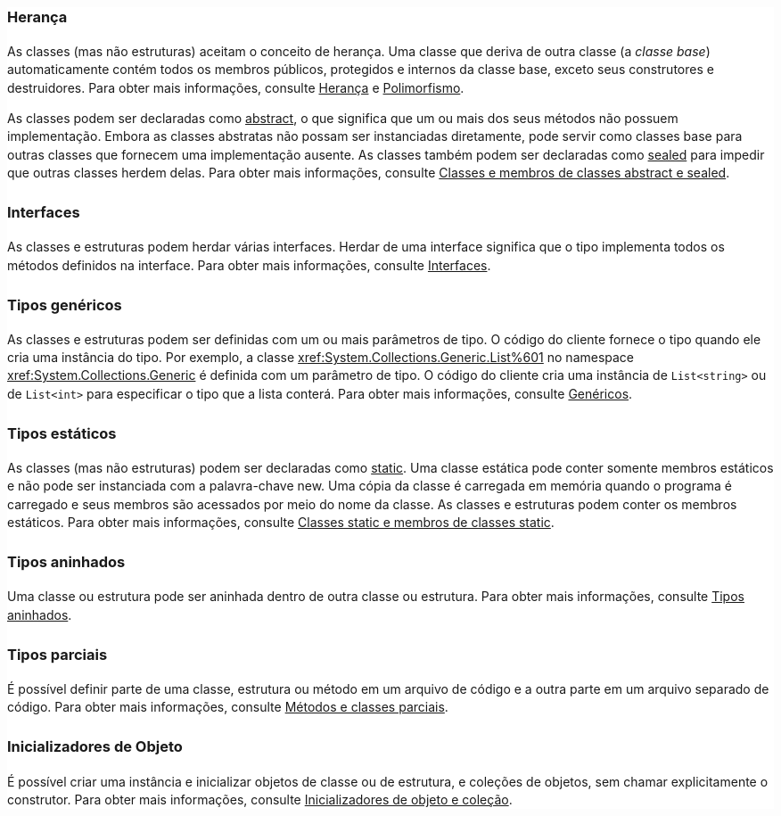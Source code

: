 ### Herança  
 As classes \(mas não estruturas\) aceitam o conceito de herança.  Uma classe que deriva de outra classe \(a *classe base*\) automaticamente contém todos os membros públicos, protegidos e internos da classe base, exceto seus construtores e destruidores.  Para obter mais informações, consulte [Herança](../../../csharp/programming-guide/classes-and-structs/inheritance.md) e [Polimorfismo](../../../csharp/programming-guide/classes-and-structs/polymorphism.md).  
  
 As classes podem ser declaradas como [abstract](../../../csharp/language-reference/keywords/abstract.md), o que significa que um ou mais dos seus métodos não possuem implementação.  Embora as classes abstratas não possam ser instanciadas diretamente, pode servir como classes base para outras classes que fornecem uma implementação ausente.  As classes também podem ser declaradas como [sealed](../../../csharp/language-reference/keywords/sealed.md) para impedir que outras classes herdem delas.  Para obter mais informações, consulte [Classes e membros de classes abstract e sealed](../../../csharp/programming-guide/classes-and-structs/abstract-and-sealed-classes-and-class-members.md).  
  
### Interfaces  
 As classes e estruturas podem herdar várias interfaces.  Herdar de uma interface significa que o tipo implementa todos os métodos definidos na interface.  Para obter mais informações, consulte [Interfaces](../../../visual-basic/reference/command-line-compiler/index.md).  
  
### Tipos genéricos  
 As classes e estruturas podem ser definidas com um ou mais parâmetros de tipo.  O código do cliente fornece o tipo quando ele cria uma instância do tipo.  Por exemplo, a classe <xref:System.Collections.Generic.List%601> no namespace <xref:System.Collections.Generic> é definida com um parâmetro de tipo.  O código do cliente cria uma instância de `List<string>` ou de `List<int>` para especificar o tipo que a lista conterá.  Para obter mais informações, consulte [Genéricos](../../../visual-basic/reference/command-line-compiler/index.md).  
  
### Tipos estáticos  
 As classes \(mas não estruturas\) podem ser declaradas como [static](../../../csharp/language-reference/keywords/static.md).  Uma classe estática pode conter somente membros estáticos e não pode ser instanciada com a palavra\-chave new.  Uma cópia da classe é carregada em memória quando o programa é carregado e seus membros são acessados por meio do nome da classe.  As classes e estruturas podem conter os membros estáticos.  Para obter mais informações, consulte [Classes static e membros de classes static](../../../csharp/programming-guide/classes-and-structs/static-classes-and-static-class-members.md).  
  
### Tipos aninhados  
 Uma classe ou estrutura pode ser aninhada dentro de outra classe ou estrutura.  Para obter mais informações, consulte [Tipos aninhados](../../../csharp/programming-guide/classes-and-structs/nested-types.md).  
  
### Tipos parciais  
 É possível definir parte de uma classe, estrutura ou método em um arquivo de código e a outra parte em um arquivo separado de código.  Para obter mais informações, consulte [Métodos e classes parciais](../../../csharp/programming-guide/classes-and-structs/partial-classes-and-methods.md).  
  
### Inicializadores de Objeto  
 É possível criar uma instância e inicializar objetos de classe ou de estrutura, e coleções de objetos, sem chamar explicitamente o construtor.  Para obter mais informações, consulte [Inicializadores de objeto e coleção](../../../csharp/programming-guide/classes-and-structs/object-and-collection-initializers.md).  
  